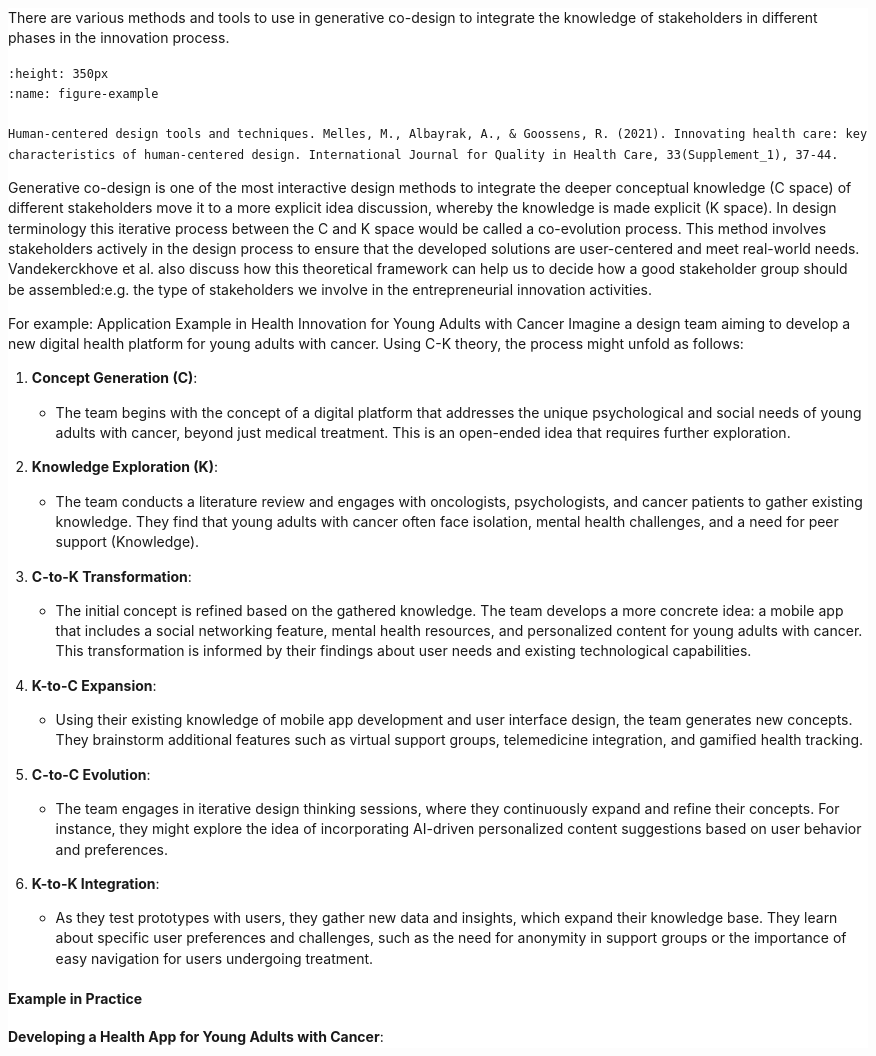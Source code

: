 There are various methods and tools to use in generative co-design to integrate the knowledge of stakeholders in different phases in the innovation process.

```{figure} ../figures/HCD-tools.png
:height: 350px
:name: figure-example

Human-centered design tools and techniques. Melles, M., Albayrak, A., & Goossens, R. (2021). Innovating health care: key characteristics of human-centered design. International Journal for Quality in Health Care, 33(Supplement_1), 37-44.
```

Generative co-design is one of the most interactive design methods to integrate the deeper conceptual knowledge (C space) of different stakeholders move it to a more explicit idea discussion, whereby the knowledge is made explicit (K space). In design terminology this iterative process between the C and K space would be called a co-evolution process. This method involves stakeholders actively in the design process to ensure that the developed solutions are user-centered and meet real-world needs. Vandekerckhove et al. also discuss how this theoretical framework can help us to decide how a good stakeholder group should be assembled:e.g. the type of stakeholders we involve in the entrepreneurial innovation activities.

For example: Application Example in Health Innovation for Young Adults with Cancer
Imagine a design team aiming to develop a new digital health platform for young adults with cancer. Using C-K theory, the process might unfold as follows:
 
1. **Concept Generation (C)**:
   - The team begins with the concept of a digital platform that addresses the unique psychological and social needs of young adults with cancer, beyond just medical treatment. This is an open-ended idea that requires further exploration.
2. **Knowledge Exploration (K)**:
   - The team conducts a literature review and engages with oncologists, psychologists, and cancer patients to gather existing knowledge. They find that young adults with cancer often face isolation, mental health challenges, and a need for peer support (Knowledge).
 
3. **C-to-K Transformation**:
   - The initial concept is refined based on the gathered knowledge. The team develops a more concrete idea: a mobile app that includes a social networking feature, mental health resources, and personalized content for young adults with cancer. This transformation is informed by their findings about user needs and existing technological capabilities.
4. **K-to-C Expansion**:
   - Using their existing knowledge of mobile app development and user interface design, the team generates new concepts. They brainstorm additional features such as virtual support groups, telemedicine integration, and gamified health tracking.
5. **C-to-C Evolution**:
   - The team engages in iterative design thinking sessions, where they continuously expand and refine their concepts. For instance, they might explore the idea of incorporating AI-driven personalized content suggestions based on user behavior and preferences.
6. **K-to-K Integration**:
   - As they test prototypes with users, they gather new data and insights, which expand their knowledge base. They learn about specific user preferences and challenges, such as the need for anonymity in support groups or the importance of easy navigation for users undergoing treatment.
 
#### Example in Practice
**Developing a Health App for Young Adults with Cancer**:
